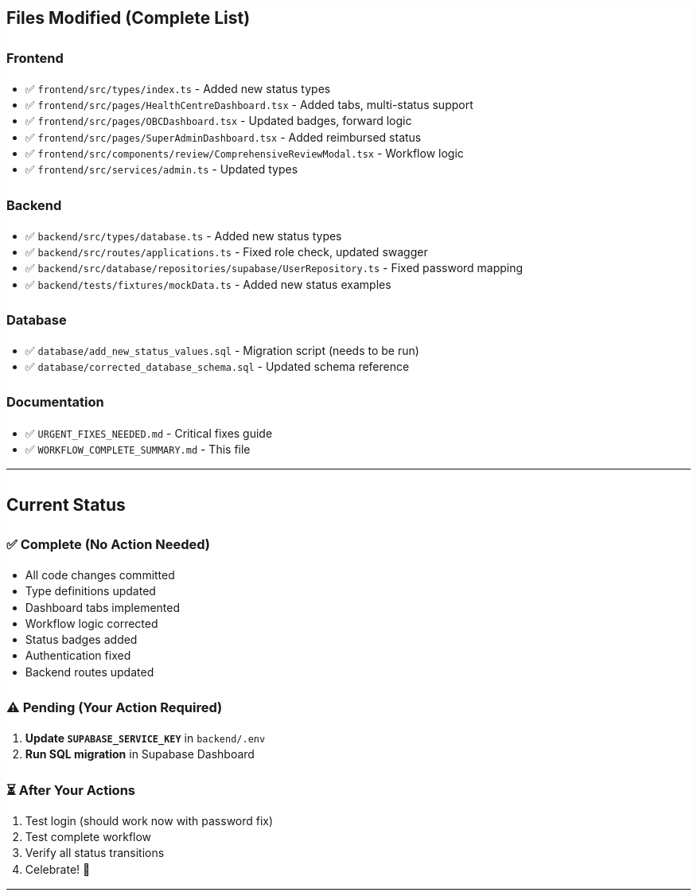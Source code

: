 
## Files Modified (Complete List)

### Frontend
- ✅ `frontend/src/types/index.ts` - Added new status types
- ✅ `frontend/src/pages/HealthCentreDashboard.tsx` - Added tabs, multi-status support
- ✅ `frontend/src/pages/OBCDashboard.tsx` - Updated badges, forward logic
- ✅ `frontend/src/pages/SuperAdminDashboard.tsx` - Added reimbursed status
- ✅ `frontend/src/components/review/ComprehensiveReviewModal.tsx` - Workflow logic
- ✅ `frontend/src/services/admin.ts` - Updated types

### Backend
- ✅ `backend/src/types/database.ts` - Added new status types
- ✅ `backend/src/routes/applications.ts` - Fixed role check, updated swagger
- ✅ `backend/src/database/repositories/supabase/UserRepository.ts` - Fixed password mapping
- ✅ `backend/tests/fixtures/mockData.ts` - Added new status examples

### Database
- ✅ `database/add_new_status_values.sql` - Migration script (needs to be run)
- ✅ `database/corrected_database_schema.sql` - Updated schema reference

### Documentation
- ✅ `URGENT_FIXES_NEEDED.md` - Critical fixes guide
- ✅ `WORKFLOW_COMPLETE_SUMMARY.md` - This file

---

## Current Status

### ✅ Complete (No Action Needed)
- All code changes committed
- Type definitions updated
- Dashboard tabs implemented
- Workflow logic corrected
- Status badges added
- Authentication fixed
- Backend routes updated

### ⚠️ Pending (Your Action Required)
1. **Update `SUPABASE_SERVICE_KEY`** in `backend/.env`
2. **Run SQL migration** in Supabase Dashboard

### ⏳ After Your Actions
1. Test login (should work now with password fix)
2. Test complete workflow
3. Verify all status transitions
4. Celebrate! 🎉

---
